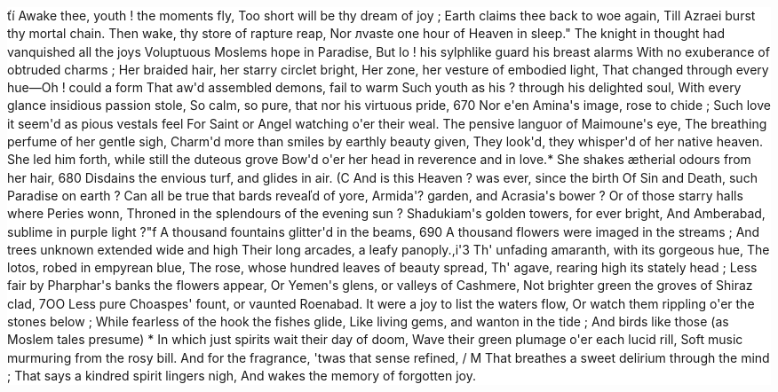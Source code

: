 ťí Awake thee, youth ! the moments fly, Too short will be thy dream of joy ; Earth claims thee back to woe again, Till Azraei burst thy mortal chain. Then wake, thy store of rapture reap, Nor лvaste one hour of Heaven in sleep." The knight in thought had vanquished all the joys Voluptuous Moslems hope in Paradise, But lo ! his sylphlike guard his breast alarms With no exuberance of obtruded charms ; Her braided hair, her starry circlet bright, Her zone, her vesture of embodied light, That changed through every hue—Oh ! could a form That aw'd assembled demons, fail to warm Such youth as his ? through his delighted soul, With every glance insidious passion stole, So calm, so pure, that nor his virtuous pride, 670 Nor e'en Amina's image, rose to chide ; Such love it seem'd as pious vestals feel For Saint or Angel watching o'er their weal. The pensive languor of Maimoune's eye, The breathing perfume of her gentle sigh,
Charm'd more than smiles by earthly beauty given, They look'd, they whisper'd of her native heaven. She led him forth, while still the duteous grove Bow'd o'er her head in reverence and in love.* She shakes ætherial odours from her hair, 680 Disdains the envious turf, and glides in air. (C And is this Heaven ? was ever, since the birth Of Sin and Death, such Paradise on earth ? Can all be true that bards reveaľd of yore, Armida'? garden, and Acrasia's bower ? Or of those starry halls where Peries wonn, Throned in the splendours of the evening sun ? Shadukiam's golden towers, for ever bright, And Amberabad, sublime in purple light ?"f A thousand fountains glitter'd in the beams, 690 A thousand flowers were imaged in the streams ; And trees unknown extended wide and high Their long arcades, a leafy panoply.,i'3
Th' unfading amaranth, with its gorgeous hue, The lotos, robed in empyrean blue, The rose, whose hundred leaves of beauty spread, Th' agave, rearing high its stately head ; Less fair by Pharphar's banks the flowers appear, Or Yemen's glens, or valleys of Cashmere, Not brighter green the groves of Shiraz clad, 7OO Less pure Choaspes' fount, or vaunted Roenabad. It were a joy to list the waters flow, Or watch them rippling o'er the stones below ; While fearless of the hook the fishes glide, Like living gems, and wanton in the tide ; And birds like those (as Moslem tales presume) * In which just spirits wait their day of doom, Wave their green plumage o'er each lucid rill, Soft music murmuring from the rosy bill. And for the fragrance, 'twas that sense refined, / M That breathes a sweet delirium through the mind ; That says a kindred spirit lingers nigh, And wakes the memory of forgotten joy.
